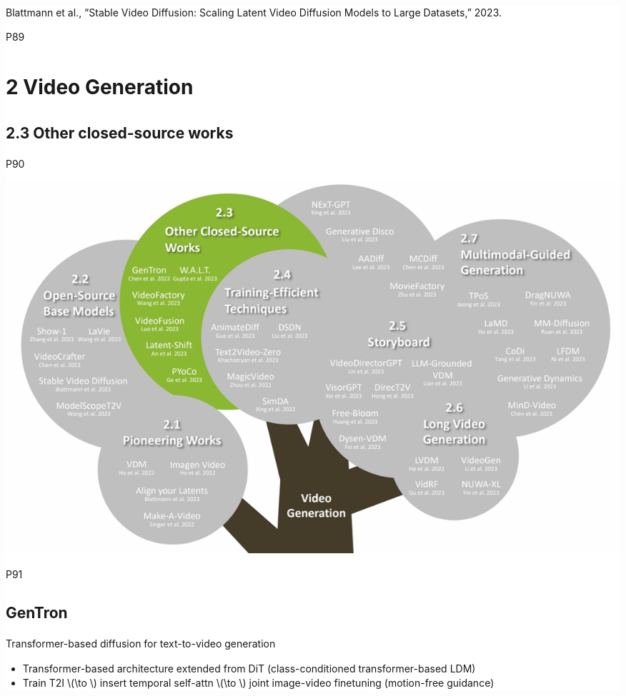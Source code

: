 Blattmann et al., “Stable Video Diffusion: Scaling Latent Video Diffusion Models to Large Datasets,” 2023.    

P89   
# 2 Video Generation

## 2.3 Other closed-source works


P90   

![](./assets/08-90.png) 


P91   
## GenTron

Transformer-based diffusion for text-to-video generation

 - Transformer-based architecture extended from DiT (class-conditioned transformer-based LDM)   
 - Train T2I \\(\to \\)  insert temporal self-attn \\(\to \\) joint image-video finetuning (motion-free guidance)    
